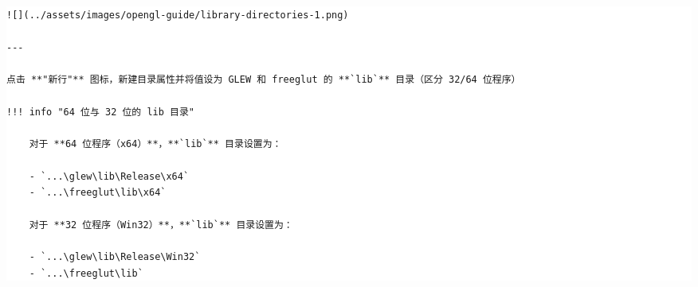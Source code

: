     ![](../assets/images/opengl-guide/library-directories-1.png)
    
    ---
    
    点击 **"新行"** 图标，新建目录属性并将值设为 GLEW 和 freeglut 的 **`lib`** 目录（区分 32/64 位程序）
    
    !!! info "64 位与 32 位的 lib 目录"
    
        对于 **64 位程序（x64）**，**`lib`** 目录设置为：
        
        - `...\glew\lib\Release\x64`
        - `...\freeglut\lib\x64`
        
        对于 **32 位程序（Win32）**，**`lib`** 目录设置为：
        
        - `...\glew\lib\Release\Win32`
        - `...\freeglut\lib`
    
